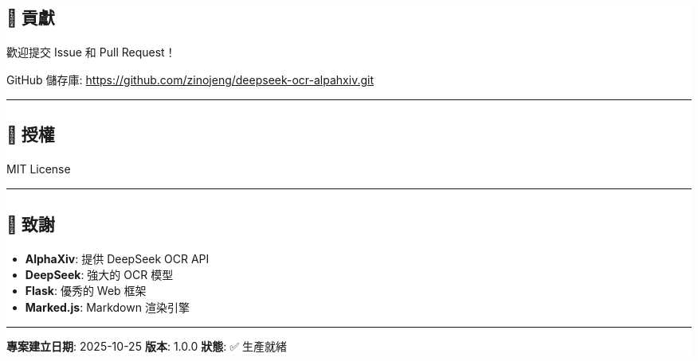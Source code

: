 ## 🤝 貢獻

歡迎提交 Issue 和 Pull Request！

GitHub 儲存庫: https://github.com/zinojeng/deepseek-ocr-alpahxiv.git

---

## 📄 授權

MIT License

---

## 🙏 致謝

- **AlphaXiv**: 提供 DeepSeek OCR API
- **DeepSeek**: 強大的 OCR 模型
- **Flask**: 優秀的 Web 框架
- **Marked.js**: Markdown 渲染引擎

---

**專案建立日期**: 2025-10-25
**版本**: 1.0.0
**狀態**: ✅ 生產就緒
